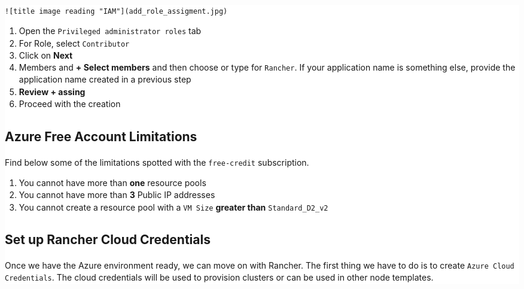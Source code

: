     ![title image reading "IAM"](add_role_assigment.jpg)
1. Open the `Privileged administrator roles` tab
1. For Role, select `Contributor`
1. Click on **Next**
1. Members and **+ Select members** and then choose or type for `Rancher`. If your application name is something else, provide the application name created in a previous step 
1. **Review + assing**
1. Proceed with the creation

## Azure Free Account Limitations

Find below some of the limitations spotted with the `free-credit` subscription.

1. You cannot have more than **one** resource pools
1. You cannot have more than **3** Public IP addresses
1. You cannot create a resource pool with a `VM Size` **greater than** `Standard_D2_v2`

## Set up Rancher Cloud Credentials

Once we have the Azure environment ready, we can move on with Rancher. The first thing we have to do is to create `Azure Cloud Credentials`. The cloud credentials will be used to provision clusters or can be used in other node templates.
